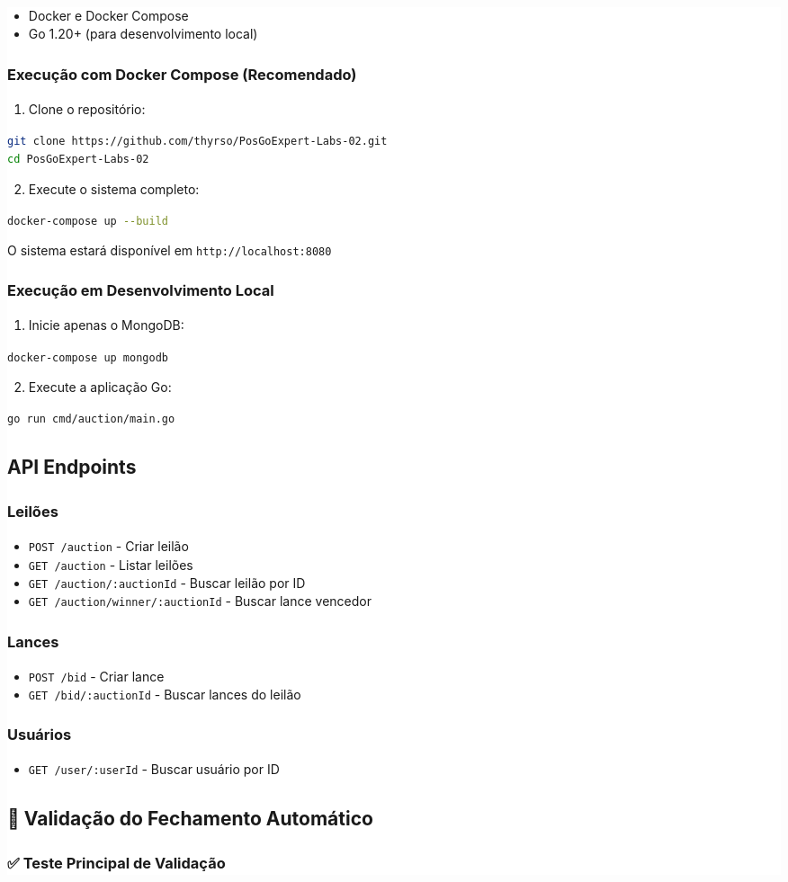 - Docker e Docker Compose
- Go 1.20+ (para desenvolvimento local)

### Execução com Docker Compose (Recomendado)

1. Clone o repositório:

```bash
git clone https://github.com/thyrso/PosGoExpert-Labs-02.git
cd PosGoExpert-Labs-02
```

2. Execute o sistema completo:

```bash
docker-compose up --build
```

O sistema estará disponível em `http://localhost:8080`

### Execução em Desenvolvimento Local

1. Inicie apenas o MongoDB:

```bash
docker-compose up mongodb
```

2. Execute a aplicação Go:

```bash
go run cmd/auction/main.go
```

## API Endpoints

### Leilões

- `POST /auction` - Criar leilão
- `GET /auction` - Listar leilões
- `GET /auction/:auctionId` - Buscar leilão por ID
- `GET /auction/winner/:auctionId` - Buscar lance vencedor

### Lances

- `POST /bid` - Criar lance
- `GET /bid/:auctionId` - Buscar lances do leilão

### Usuários

- `GET /user/:userId` - Buscar usuário por ID

## 🧪 Validação do Fechamento Automático

### ✅ Teste Principal de Validação
